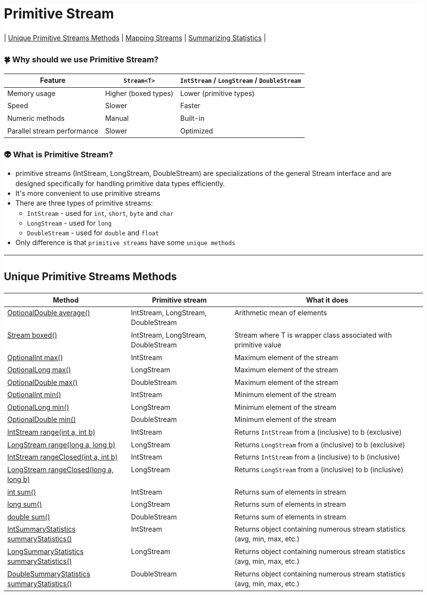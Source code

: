 # Primitive Stream

| [Unique Primitive Streams Methods](#unique-primitive-streams-methods) | [Mapping Streams](#mapping-streams) | [Summarizing Statistics](#summarizing-statistics) | <br/>

### **🍀 Why should we use Primitive Stream?**

| Feature                     | `Stream<T>`          | `IntStream` / `LongStream` / `DoubleStream` |
|-----------------------------|----------------------|---------------------------------------------|
| Memory usage                | Higher (boxed types) | Lower (primitive types)                     |
| Speed                       | Slower               | Faster                                      |
| Numeric methods             | Manual               | Built-in                                    |
| Parallel stream performance | Slower               | Optimized                                   |

### 👽 What is Primitive Stream?
- primitive streams (IntStream, LongStream, DoubleStream) are specializations of the general Stream<T> interface and are designed specifically for handling primitive data types efficiently.
- It's more convenient to use primitive streams
- There are three types of primitive streams:
  - `IntStream` - used for `int`, `short`, `byte` and `char`
  - `LongStream` - used for `long`
  - `DoubleStream` - used for `double` and `float`
- Only difference is that `primitive streams` have some `unique methods`

------------------
## Unique Primitive Streams Methods
| Method                                                            | Primitive stream                    | What it does                                                               |
|-------------------------------------------------------------------|-------------------------------------|----------------------------------------------------------------------------|
| [OptionalDouble average() ](#average)                             | IntStream, LongStream, DoubleStream | Arithmetic mean of elements                                                |
| [Stream<T> boxed()](#boxed)                                       | IntStream, LongStream, DoubleStream | Stream<T> where T is wrapper class associated with primitive value         |
| [OptionalInt max()](#max-and-min)                                 | IntStream                           | Maximum element of the stream                                              |
| [OptionalLong max()](#max-and-min)                                | LongStream                          | Maximum element of the stream                                              |
| [OptionalDouble max()](#max-and-min)                              | DoubleStream                        | Maximum element of the stream                                              |
| [OptionalInt min()](#max-and-min)                                 | IntStream                           | Minimum element of the stream                                              |
| [OptionalLong min()](#max-and-min)                                | LongStream                          | Minimum element of the stream                                              |
| [OptionalDouble min()](#max-and-min)                              | DoubleStream                        | Minimum element of the stream                                              |
| [IntStream range(int a, int b)](#range-and-rangeclosed)           | IntStream                           | Returns `IntStream` from a (inclusive) to b (exclusive)                    |
| [LongStream range(long a, long b) ](#range-and-rangeclosed)       | LongStream                          | Returns `LongStream` from a (inclusive) to b (exclusive)                   |
| [IntStream rangeClosed(int a, int b)](#range-and-rangeclosed)     | IntStream                           | Returns `IntStream` from a (inclusive) to b (inclusive)                    |
| [LongStream rangeClosed(long a, long b)](#range-and-rangeclosed)  | LongStream                          | Returns `LongStream` from a (inclusive) to b (inclusive)                   |
| [int sum() ](#sum)                                                | IntStream                           | Returns sum of elements in stream                                          |
| [long sum()](#sum)                                                | LongStream                          | Returns sum of elements in stream                                          |
| [double sum()](#sum)                                              | DoubleStream                        | Returns sum of elements in stream                                          |
| [IntSummaryStatistics summaryStatistics()](#summarystatistics)    | IntStream                           | Returns object containing numerous stream statistics (avg, min, max, etc.) |
| [LongSummaryStatistics summaryStatistics()](#summarystatistics)   | LongStream                          | Returns object containing numerous stream statistics (avg, min, max, etc.) |
| [DoubleSummaryStatistics summaryStatistics()](#summarystatistics) | DoubleStream                        | Returns object containing numerous stream statistics (avg, min, max, etc.) |
